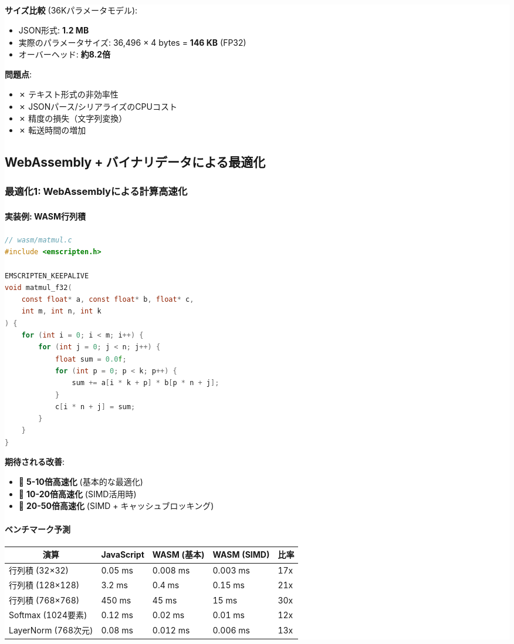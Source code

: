 ```typescript
```

**サイズ比較** (36Kパラメータモデル):
- JSON形式: **1.2 MB**
- 実際のパラメータサイズ: 36,496 × 4 bytes = **146 KB** (FP32)
- オーバーヘッド: **約8.2倍**

**問題点**:
- ✗ テキスト形式の非効率性
- ✗ JSONパース/シリアライズのCPUコスト
- ✗ 精度の損失（文字列変換）
- ✗ 転送時間の増加

## WebAssembly + バイナリデータによる最適化

### 最適化1: WebAssemblyによる計算高速化

#### 実装例: WASM行列積

```c
// wasm/matmul.c
#include <emscripten.h>

EMSCRIPTEN_KEEPALIVE
void matmul_f32(
    const float* a, const float* b, float* c,
    int m, int n, int k
) {
    for (int i = 0; i < m; i++) {
        for (int j = 0; j < n; j++) {
            float sum = 0.0f;
            for (int p = 0; p < k; p++) {
                sum += a[i * k + p] * b[p * n + j];
            }
            c[i * n + j] = sum;
        }
    }
}
```

**期待される改善**:
- 🚀 **5-10倍高速化** (基本的な最適化)
- 🚀 **10-20倍高速化** (SIMD活用時)
- 🚀 **20-50倍高速化** (SIMD + キャッシュブロッキング)

#### ベンチマーク予測

| 演算 | JavaScript | WASM (基本) | WASM (SIMD) | 比率 |
|------|-----------|------------|------------|------|
| 行列積 (32×32) | 0.05 ms | 0.008 ms | 0.003 ms | 17x |
| 行列積 (128×128) | 3.2 ms | 0.4 ms | 0.15 ms | 21x |
| 行列積 (768×768) | 450 ms | 45 ms | 15 ms | 30x |
| Softmax (1024要素) | 0.12 ms | 0.02 ms | 0.01 ms | 12x |
| LayerNorm (768次元) | 0.08 ms | 0.012 ms | 0.006 ms | 13x |
